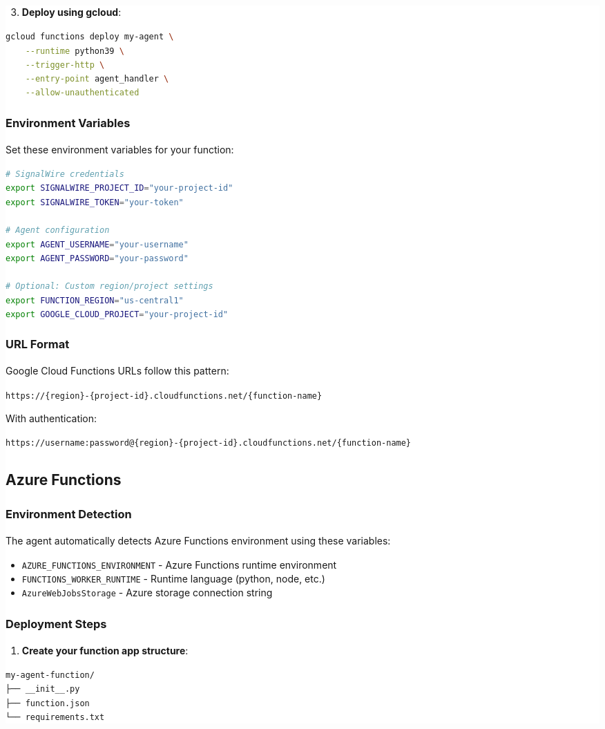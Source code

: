 3. **Deploy using gcloud**:
```bash
gcloud functions deploy my-agent \
    --runtime python39 \
    --trigger-http \
    --entry-point agent_handler \
    --allow-unauthenticated
```

### Environment Variables

Set these environment variables for your function:

```bash
# SignalWire credentials
export SIGNALWIRE_PROJECT_ID="your-project-id"
export SIGNALWIRE_TOKEN="your-token"

# Agent configuration
export AGENT_USERNAME="your-username"
export AGENT_PASSWORD="your-password"

# Optional: Custom region/project settings
export FUNCTION_REGION="us-central1"
export GOOGLE_CLOUD_PROJECT="your-project-id"
```

### URL Format

Google Cloud Functions URLs follow this pattern:
```
https://{region}-{project-id}.cloudfunctions.net/{function-name}
```

With authentication:
```
https://username:password@{region}-{project-id}.cloudfunctions.net/{function-name}
```

## Azure Functions

### Environment Detection

The agent automatically detects Azure Functions environment using these variables:
- `AZURE_FUNCTIONS_ENVIRONMENT` - Azure Functions runtime environment
- `FUNCTIONS_WORKER_RUNTIME` - Runtime language (python, node, etc.)
- `AzureWebJobsStorage` - Azure storage connection string

### Deployment Steps

1. **Create your function app structure**:
```
my-agent-function/
├── __init__.py
├── function.json
└── requirements.txt
```
